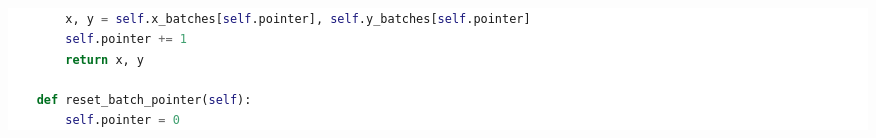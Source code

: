 ```py
        x, y = self.x_batches[self.pointer], self.y_batches[self.pointer]
        self.pointer += 1
        return x, y

    def reset_batch_pointer(self):
        self.pointer = 0

```